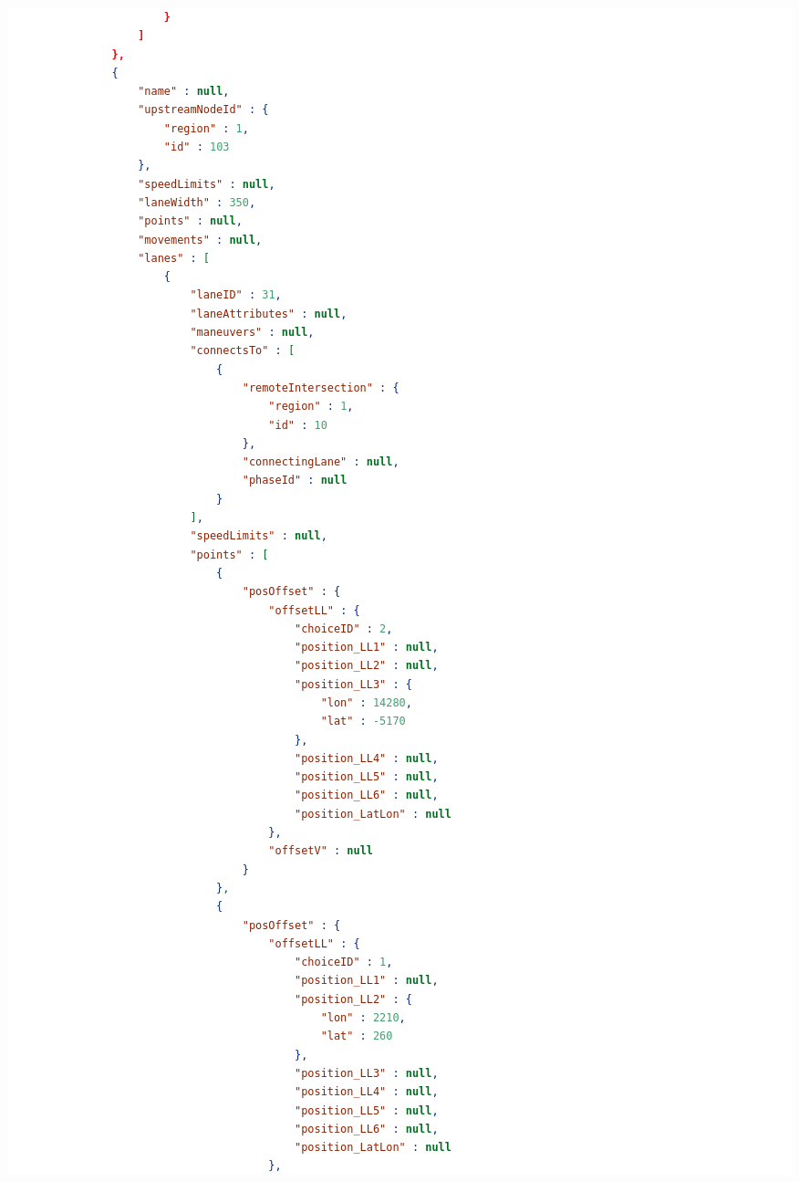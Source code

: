 ```json
                        }
                    ]
                }, 
                {
                    "name" : null,
                    "upstreamNodeId" : {
                        "region" : 1,
                        "id" : 103
                    },
                    "speedLimits" : null,
                    "laneWidth" : 350,
                    "points" : null,
                    "movements" : null,
                    "lanes" : [ 
                        {
                            "laneID" : 31,
                            "laneAttributes" : null,
                            "maneuvers" : null,
                            "connectsTo" : [ 
                                {
                                    "remoteIntersection" : {
                                        "region" : 1,
                                        "id" : 10
                                    },
                                    "connectingLane" : null,
                                    "phaseId" : null
                                }
                            ],
                            "speedLimits" : null,
                            "points" : [ 
                                {
                                    "posOffset" : {
                                        "offsetLL" : {
                                            "choiceID" : 2,
                                            "position_LL1" : null,
                                            "position_LL2" : null,
                                            "position_LL3" : {
                                                "lon" : 14280,
                                                "lat" : -5170
                                            },
                                            "position_LL4" : null,
                                            "position_LL5" : null,
                                            "position_LL6" : null,
                                            "position_LatLon" : null
                                        },
                                        "offsetV" : null
                                    }
                                }, 
                                {
                                    "posOffset" : {
                                        "offsetLL" : {
                                            "choiceID" : 1,
                                            "position_LL1" : null,
                                            "position_LL2" : {
                                                "lon" : 2210,
                                                "lat" : 260
                                            },
                                            "position_LL3" : null,
                                            "position_LL4" : null,
                                            "position_LL5" : null,
                                            "position_LL6" : null,
                                            "position_LatLon" : null
                                        },
```